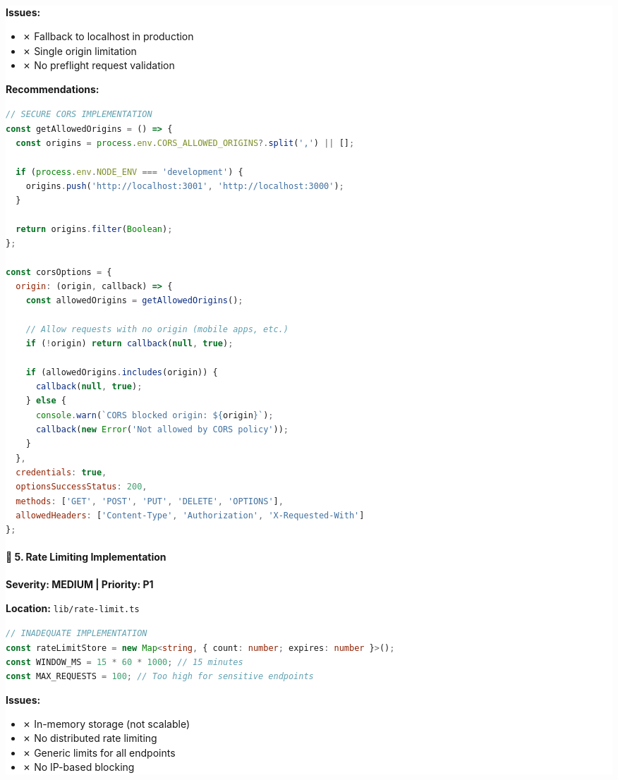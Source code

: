 **Issues:**
- ✗ Fallback to localhost in production
- ✗ Single origin limitation
- ✗ No preflight request validation

**Recommendations:**
```javascript
// SECURE CORS IMPLEMENTATION
const getAllowedOrigins = () => {
  const origins = process.env.CORS_ALLOWED_ORIGINS?.split(',') || [];
  
  if (process.env.NODE_ENV === 'development') {
    origins.push('http://localhost:3001', 'http://localhost:3000');
  }
  
  return origins.filter(Boolean);
};

const corsOptions = {
  origin: (origin, callback) => {
    const allowedOrigins = getAllowedOrigins();
    
    // Allow requests with no origin (mobile apps, etc.)
    if (!origin) return callback(null, true);
    
    if (allowedOrigins.includes(origin)) {
      callback(null, true);
    } else {
      console.warn(`CORS blocked origin: ${origin}`);
      callback(new Error('Not allowed by CORS policy'));
    }
  },
  credentials: true,
  optionsSuccessStatus: 200,
  methods: ['GET', 'POST', 'PUT', 'DELETE', 'OPTIONS'],
  allowedHeaders: ['Content-Type', 'Authorization', 'X-Requested-With']
};
```

#### 🚨 **5. Rate Limiting Implementation**
**Severity: MEDIUM | Priority: P1**

**Location:** `lib/rate-limit.ts`

```typescript
// INADEQUATE IMPLEMENTATION
const rateLimitStore = new Map<string, { count: number; expires: number }>();
const WINDOW_MS = 15 * 60 * 1000; // 15 minutes
const MAX_REQUESTS = 100; // Too high for sensitive endpoints
```

**Issues:**
- ✗ In-memory storage (not scalable)
- ✗ No distributed rate limiting
- ✗ Generic limits for all endpoints
- ✗ No IP-based blocking
